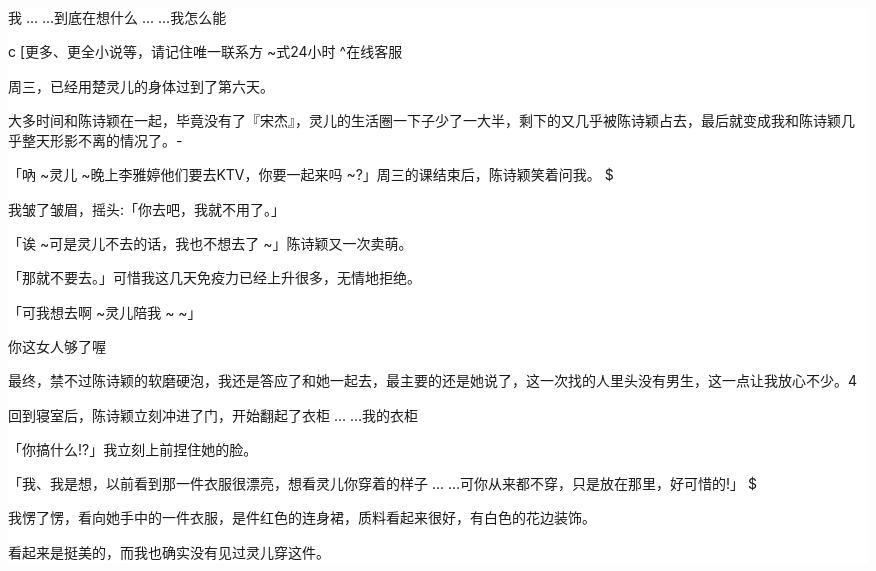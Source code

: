 

我 ... ...到底在想什么 ... ...我怎么能



c [更多、更全小说等，请记住唯一联系方 ~式24小时 ^在线客服





周三，已经用楚灵儿的身体过到了第六天。



大多时间和陈诗颖在一起，毕竟没有了『宋杰』，灵儿的生活圈一下子少了一大半，剩下的又几乎被陈诗颖占去，最后就变成我和陈诗颖几乎整天形影不离的情况了。-



「吶 ~灵儿 ~晚上李雅婷他们要去KTV，你要一起来吗 ~?」周三的课结束后，陈诗颖笑着问我。 $





我皱了皱眉，摇头:「你去吧，我就不用了。」





「诶 ~可是灵儿不去的话，我也不想去了 ~」陈诗颖又一次卖萌。



「那就不要去。」可惜我这几天免疫力已经上升很多，无情地拒绝。



「可我想去啊 ~灵儿陪我 ~ ~」





你这女人够了喔





最终，禁不过陈诗颖的软磨硬泡，我还是答应了和她一起去，最主要的还是她说了，这一次找的人里头没有男生，这一点让我放心不少。4



回到寝室后，陈诗颖立刻冲进了门，开始翻起了衣柜 ... ...我的衣柜



「你搞什么!?」我立刻上前捏住她的脸。



「我、我是想，以前看到那一件衣服很漂亮，想看灵儿你穿着的样子 ... ...可你从来都不穿，只是放在那里，好可惜的!」 $





我愣了愣，看向她手中的一件衣服，是件红色的连身裙，质料看起来很好，有白色的花边装饰。





看起来是挺美的，而我也确实没有见过灵儿穿这件。


